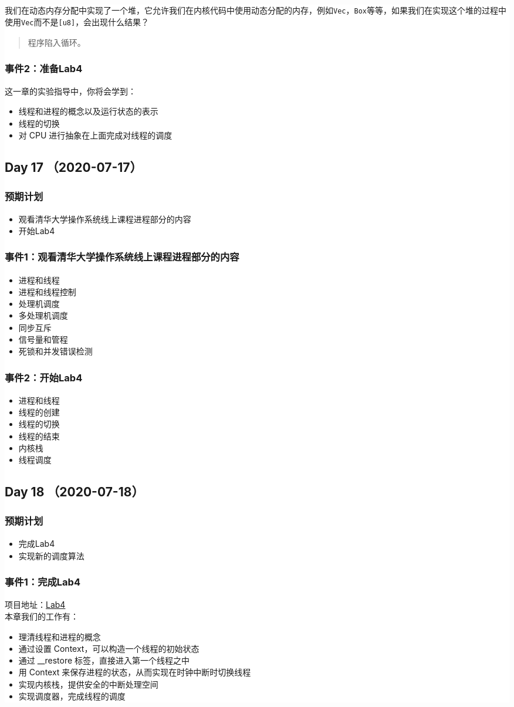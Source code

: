 我们在动态内存分配中实现了一个堆，它允许我们在内核代码中使用动态分配的内存，例如` Vec `，` Box `等等，如果我们在实现这个堆的过程中使用` Vec `而不是` [u8] `，会出现什么结果？  
> 程序陷入循环。  
> 

### 事件2：准备Lab4
这一章的实验指导中，你将会学到：  
+ 线程和进程的概念以及运行状态的表示
+ 线程的切换
+ 对 CPU 进行抽象在上面完成对线程的调度


<span id="Day017"></span>

## Day 17 （2020-07-17）

### 预期计划
+ 观看清华大学操作系统线上课程进程部分的内容
+ 开始Lab4

### 事件1：观看清华大学操作系统线上课程进程部分的内容
+ 进程和线程
+ 进程和线程控制
+ 处理机调度
+ 多处理机调度
+ 同步互斥
+ 信号量和管程
+ 死锁和并发错误检测

### 事件2：开始Lab4
+ 进程和线程
+ 线程的创建
+ 线程的切换
+ 线程的结束
+ 内核栈
+ 线程调度
<span id="Day018"></span>

## Day 18 （2020-07-18）
### 预期计划
+ 完成Lab4
+ 实现新的调度算法
### 事件1：完成Lab4
项目地址：[Lab4](https://github.com/SKTT1Ryze/OS_Tutorial_Summer_of_Code/tree/master/rCore_Labs/Lab4/os)  
本章我们的工作有：  
+ 理清线程和进程的概念
+ 通过设置 Context，可以构造一个线程的初始状态
+ 通过 __restore 标签，直接进入第一个线程之中
+ 用 Context 来保存进程的状态，从而实现在时钟中断时切换线程
+ 实现内核栈，提供安全的中断处理空间
+ 实现调度器，完成线程的调度
